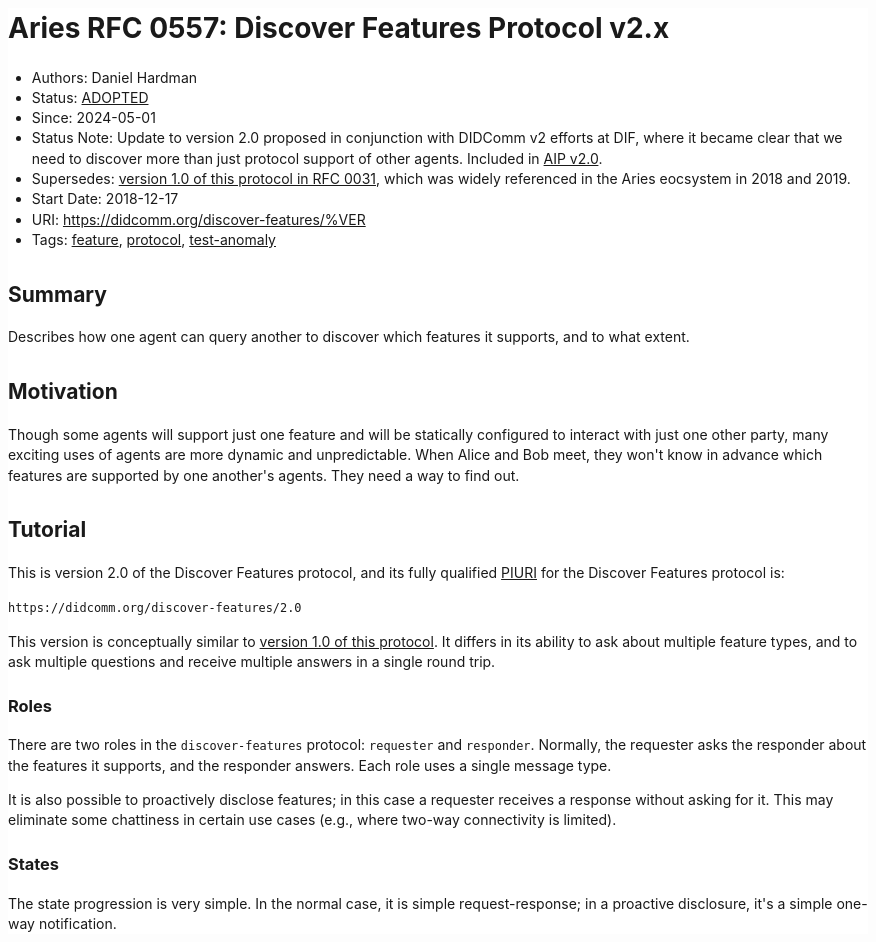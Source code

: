 # Aries RFC 0557: Discover Features Protocol v2.x

- Authors: Daniel Hardman
- Status: [ADOPTED](/README.md#adopted)
- Since: 2024-05-01
- Status Note: Update to version 2.0 proposed in conjunction with DIDComm v2 efforts at DIF, where it became clear that we need to discover more than just protocol support of other agents. Included in [AIP v2.0](../../concepts/0302-aries-interop-profile/README.md).
- Supersedes: [version 1.0 of this protocol in RFC 0031](../0031-discover-features/README.md), which was widely referenced in the Aries eocsystem in 2018 and 2019.
- Start Date: 2018-12-17
- URI: https://didcomm.org/discover-features/%VER
- Tags: [feature](/tags.md#feature), [protocol](/tags.md#protocol), [test-anomaly](/tags.md#test-anomaly)

## Summary

Describes how one agent can query another to discover which features it supports, and to what extent.

## Motivation

Though some agents will support just one feature and will be statically configured to interact with just one other party, many exciting uses of agents are more dynamic and unpredictable. When Alice and Bob meet, they won't know in advance which features are supported by one another's agents. They need a way to find out.

## Tutorial

This is version 2.0 of the Discover Features protocol, and its fully qualified [PIURI](../../concepts/0003-protocols/README.md#piuri) for the Discover Features protocol is:

    https://didcomm.org/discover-features/2.0
    
This version is conceptually similar to [version 1.0 of this protocol](../0031-discover-features/README.md). It differs in its ability to ask about multiple feature types, and to ask multiple questions and receive multiple answers in a single round trip.

### Roles

There are two roles in the `discover-features` protocol: `requester` and `responder`. Normally, the requester asks the responder about the features it supports, and the responder answers. Each role uses a single message type.

It is also possible to proactively disclose features; in this case a requester receives a response without asking for it. This may eliminate some chattiness in certain use cases (e.g., where two-way connectivity is limited).

### States

The state progression is very simple. In the normal case, it is simple request-response; in a proactive disclosure, it's a simple one-way notification.
